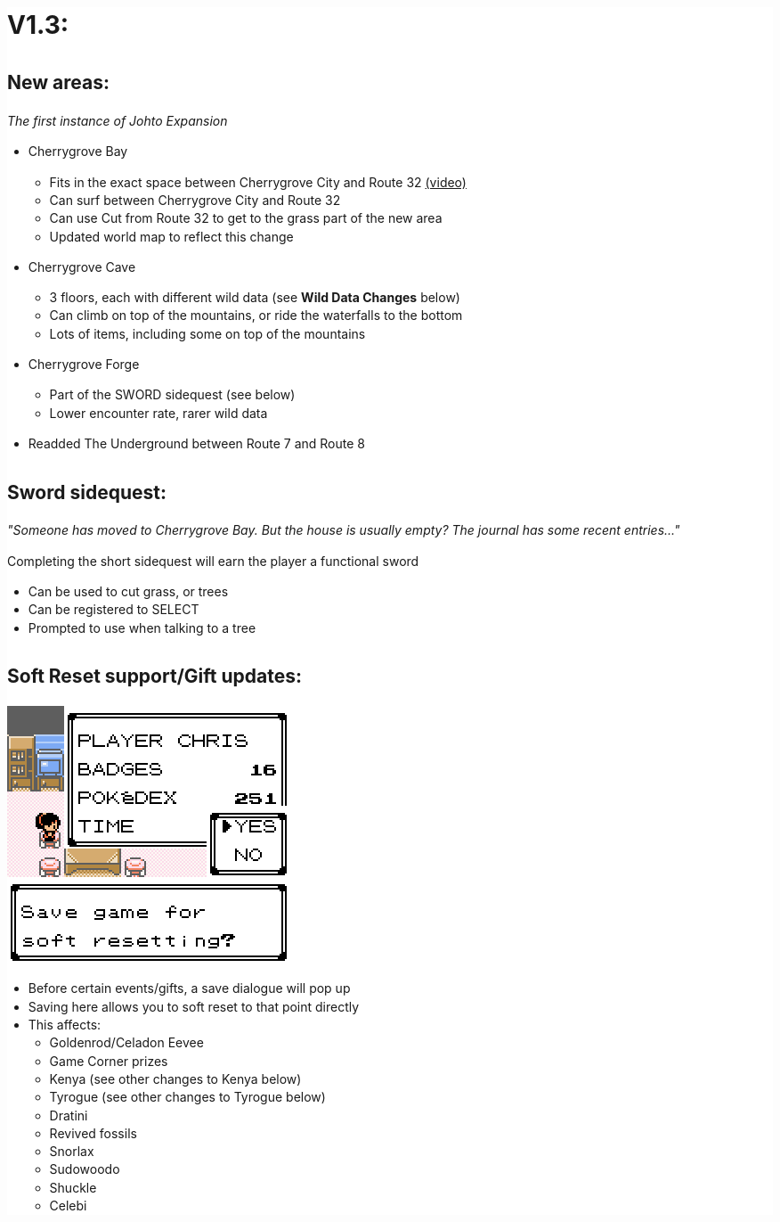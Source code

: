 V1.3:
=====

New areas:
----------
*The first instance of Johto Expansion*

 - Cherrygrove Bay
	* Fits in the exact space between Cherrygrove City and Route 32 [(video)](images/1_3_Changelog/CherrygroveBay.mp4)
	* Can surf between Cherrygrove City and Route 32
	* Can use Cut from Route 32 to get to the grass part of the new area
	* Updated world map to reflect this change

 - Cherrygrove Cave
	* 3 floors, each with different wild data (see **Wild Data Changes** below)
	* Can climb on top of the mountains, or ride the waterfalls to the bottom
	* Lots of items, including some on top of the mountains

 - Cherrygrove Forge
	* Part of the SWORD sidequest (see below)
	* Lower encounter rate, rarer wild data

 - Readded The Underground between Route 7 and Route 8

Sword sidequest:
----------------
*"Someone has moved to Cherrygrove Bay. But the house is usually empty? The journal has some recent entries..."*

Completing the short sidequest will earn the player a functional sword
 - Can be used to cut grass, or trees
 - Can be registered to SELECT
 - Prompted to use when talking to a tree

Soft Reset support/Gift updates:
--------------------------------
![](images/1_3_Changelog/soft_reset.png)
 - Before certain events/gifts, a save dialogue will pop up
 - Saving here allows you to soft reset to that point directly
 - This affects:
	* Goldenrod/Celadon Eevee
	* Game Corner prizes
	* Kenya (see other changes to Kenya below)
	* Tyrogue (see other changes to Tyrogue below)
	* Dratini
	* Revived fossils
	* Snorlax
	* Sudowoodo
	* Shuckle
	* Celebi